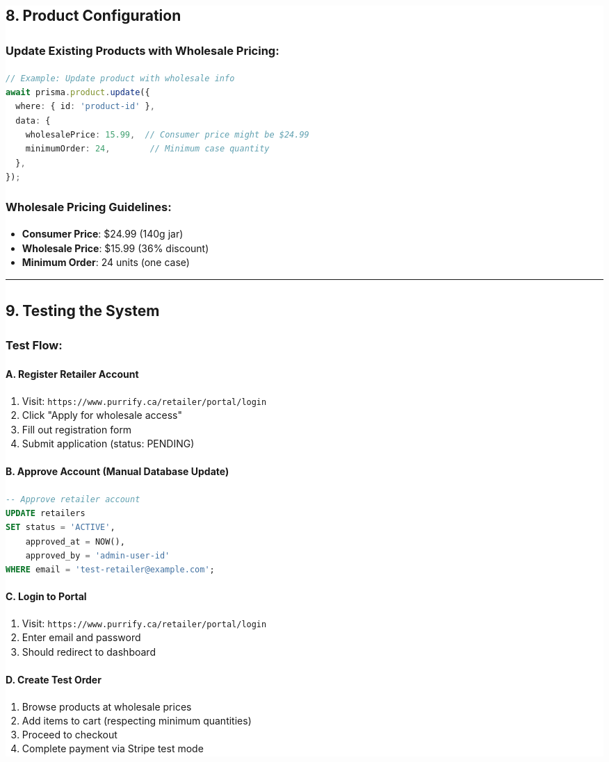 
## 8. Product Configuration

### Update Existing Products with Wholesale Pricing:

```typescript
// Example: Update product with wholesale info
await prisma.product.update({
  where: { id: 'product-id' },
  data: {
    wholesalePrice: 15.99,  // Consumer price might be $24.99
    minimumOrder: 24,        // Minimum case quantity
  },
});
```

### Wholesale Pricing Guidelines:
- **Consumer Price**: $24.99 (140g jar)
- **Wholesale Price**: $15.99 (36% discount)
- **Minimum Order**: 24 units (one case)

---

## 9. Testing the System

### Test Flow:

#### A. Register Retailer Account
1. Visit: `https://www.purrify.ca/retailer/portal/login`
2. Click "Apply for wholesale access"
3. Fill out registration form
4. Submit application (status: PENDING)

#### B. Approve Account (Manual Database Update)
```sql
-- Approve retailer account
UPDATE retailers
SET status = 'ACTIVE',
    approved_at = NOW(),
    approved_by = 'admin-user-id'
WHERE email = 'test-retailer@example.com';
```

#### C. Login to Portal
1. Visit: `https://www.purrify.ca/retailer/portal/login`
2. Enter email and password
3. Should redirect to dashboard

#### D. Create Test Order
1. Browse products at wholesale prices
2. Add items to cart (respecting minimum quantities)
3. Proceed to checkout
4. Complete payment via Stripe test mode
